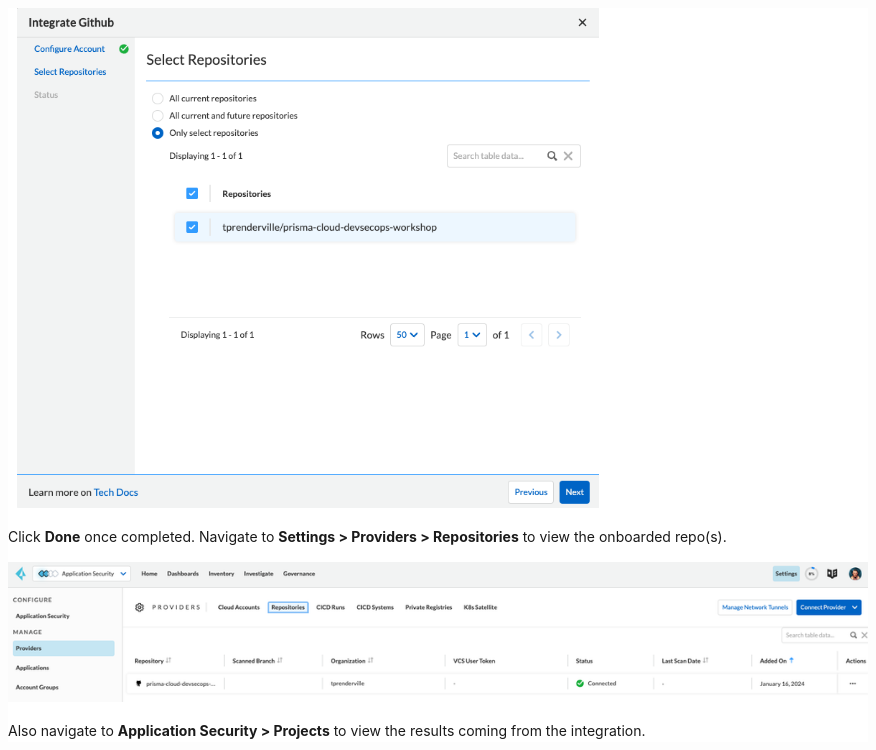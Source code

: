 <img src="images/prisma-select-repos.png" width="600" height="500" />

Click **Done** once completed. Navigate to **Settings > Providers > Repositories** to view the onboarded repo(s). 

![](images/prisma-gh-done.png)

Also navigate to **Application Security > Projects** to view the results coming from the integration.
